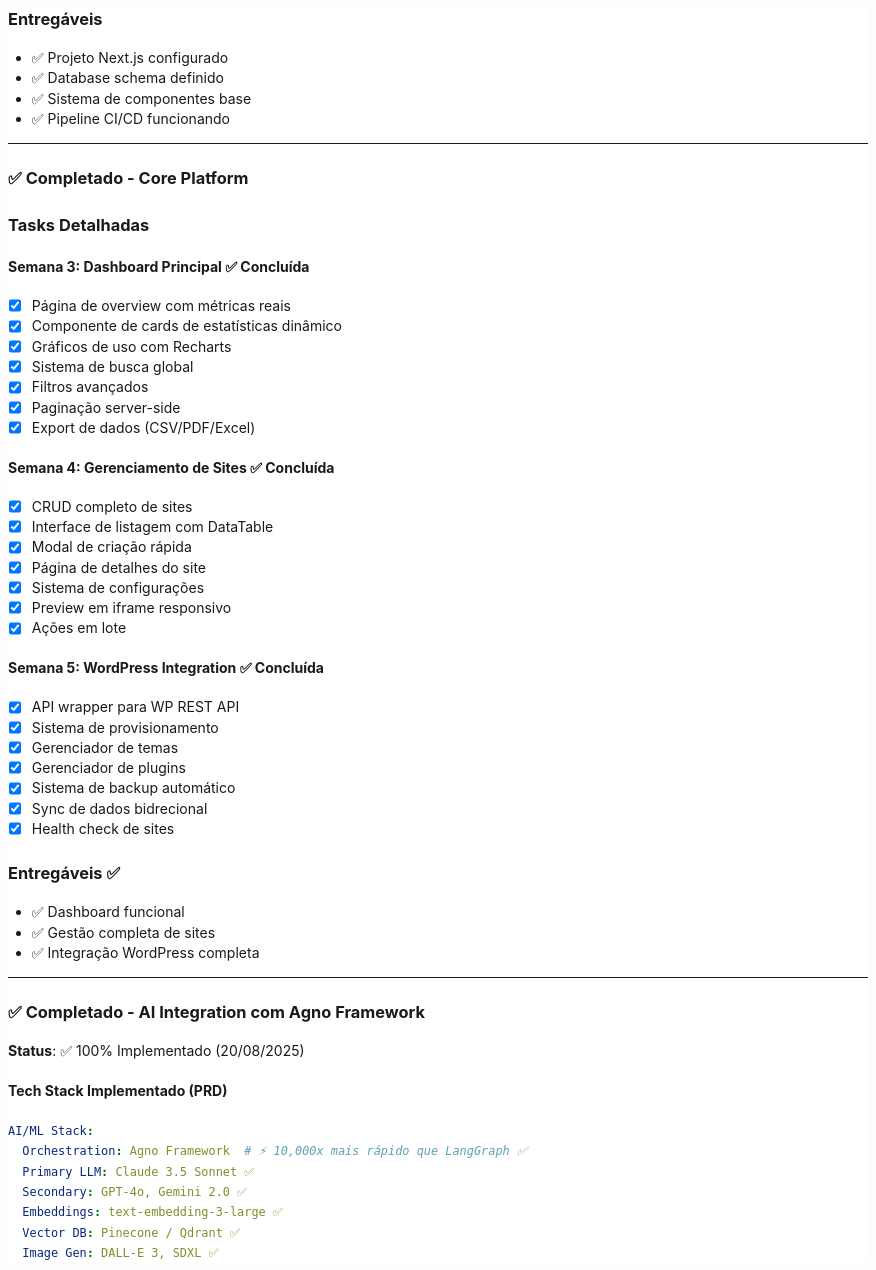 ### Entregáveis
- ✅ Projeto Next.js configurado
- ✅ Database schema definido
- ✅ Sistema de componentes base
- ✅ Pipeline CI/CD funcionando

---

### ✅ Completado - Core Platform

### Tasks Detalhadas

#### Semana 3: Dashboard Principal ✅ Concluída
- [x] Página de overview com métricas reais
- [x] Componente de cards de estatísticas dinâmico  
- [x] Gráficos de uso com Recharts
- [x] Sistema de busca global
- [x] Filtros avançados
- [x] Paginação server-side
- [x] Export de dados (CSV/PDF/Excel)

#### Semana 4: Gerenciamento de Sites ✅ Concluída
- [x] CRUD completo de sites
- [x] Interface de listagem com DataTable
- [x] Modal de criação rápida
- [x] Página de detalhes do site
- [x] Sistema de configurações
- [x] Preview em iframe responsivo
- [x] Ações em lote

#### Semana 5: WordPress Integration ✅ Concluída
- [x] API wrapper para WP REST API
- [x] Sistema de provisionamento
- [x] Gerenciador de temas
- [x] Gerenciador de plugins
- [x] Sistema de backup automático
- [x] Sync de dados bidrecional
- [x] Health check de sites

### Entregáveis ✅
- ✅ Dashboard funcional
- ✅ Gestão completa de sites  
- ✅ Integração WordPress completa

---

### ✅ Completado - AI Integration com Agno Framework

**Status**: ✅ 100% Implementado (20/08/2025)

#### Tech Stack Implementado (PRD)
```yaml
AI/ML Stack:
  Orchestration: Agno Framework  # ⚡ 10,000x mais rápido que LangGraph ✅
  Primary LLM: Claude 3.5 Sonnet ✅
  Secondary: GPT-4o, Gemini 2.0 ✅
  Embeddings: text-embedding-3-large ✅
  Vector DB: Pinecone / Qdrant ✅
  Image Gen: DALL-E 3, SDXL ✅
```
